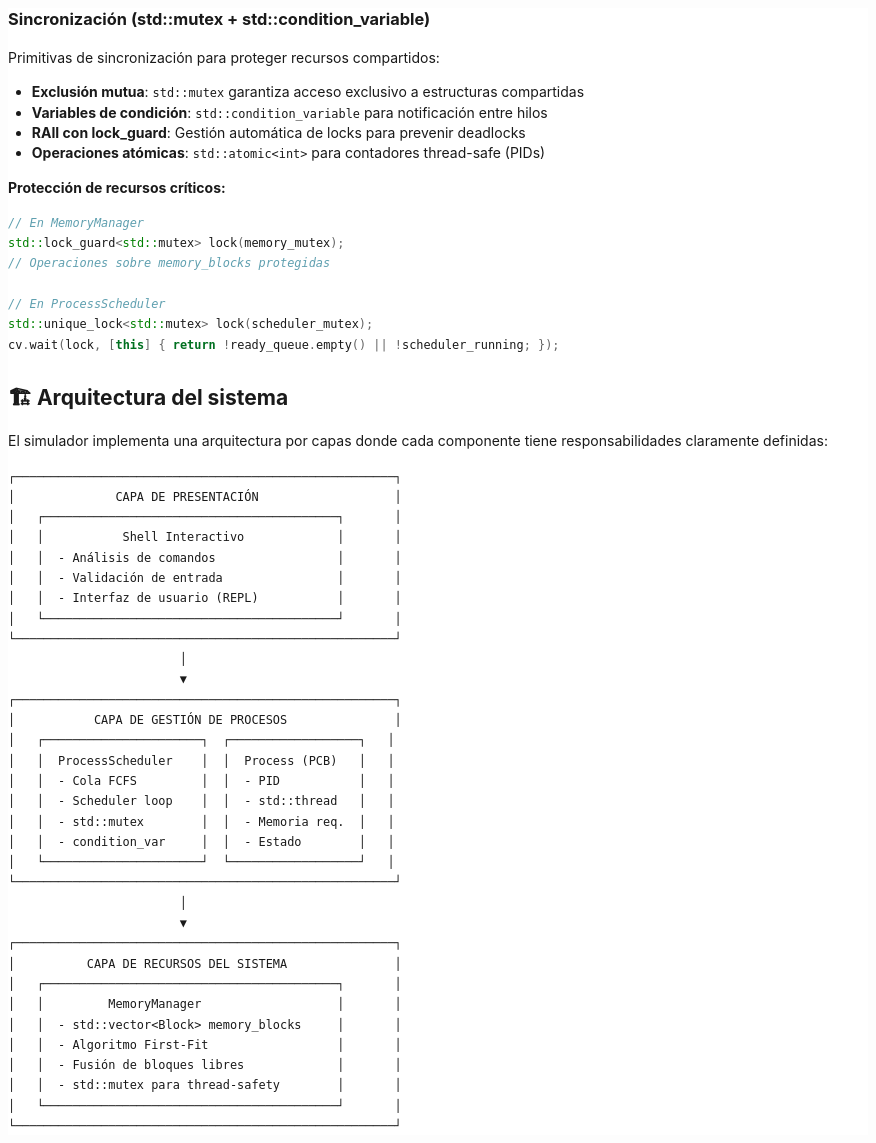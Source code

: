 ### Sincronización (std::mutex + std::condition_variable)

Primitivas de sincronización para proteger recursos compartidos:

- **Exclusión mutua**: `std::mutex` garantiza acceso exclusivo a estructuras compartidas
- **Variables de condición**: `std::condition_variable` para notificación entre hilos
- **RAII con lock_guard**: Gestión automática de locks para prevenir deadlocks
- **Operaciones atómicas**: `std::atomic<int>` para contadores thread-safe (PIDs)

**Protección de recursos críticos:**
```cpp
// En MemoryManager
std::lock_guard<std::mutex> lock(memory_mutex);
// Operaciones sobre memory_blocks protegidas

// En ProcessScheduler
std::unique_lock<std::mutex> lock(scheduler_mutex);
cv.wait(lock, [this] { return !ready_queue.empty() || !scheduler_running; });
```

## 🏗️ Arquitectura del sistema

El simulador implementa una arquitectura por capas donde cada componente tiene responsabilidades claramente definidas:

```
┌─────────────────────────────────────────────────────┐
│              CAPA DE PRESENTACIÓN                   │
│   ┌─────────────────────────────────────────┐       │
│   │           Shell Interactivo             │       │
│   │  - Análisis de comandos                 │       │
│   │  - Validación de entrada                │       │
│   │  - Interfaz de usuario (REPL)           │       │
│   └─────────────────────────────────────────┘       │
└─────────────────────────────────────────────────────┘
                        │
                        ▼
┌─────────────────────────────────────────────────────┐
│           CAPA DE GESTIÓN DE PROCESOS               │
│   ┌──────────────────────┐  ┌──────────────────┐   │
│   │  ProcessScheduler    │  │  Process (PCB)   │   │
│   │  - Cola FCFS         │  │  - PID           │   │
│   │  - Scheduler loop    │  │  - std::thread   │   │
│   │  - std::mutex        │  │  - Memoria req.  │   │
│   │  - condition_var     │  │  - Estado        │   │
│   └──────────────────────┘  └──────────────────┘   │
└─────────────────────────────────────────────────────┘
                        │
                        ▼
┌─────────────────────────────────────────────────────┐
│          CAPA DE RECURSOS DEL SISTEMA               │
│   ┌─────────────────────────────────────────┐       │
│   │         MemoryManager                   │       │
│   │  - std::vector<Block> memory_blocks     │       │
│   │  - Algoritmo First-Fit                  │       │
│   │  - Fusión de bloques libres             │       │
│   │  - std::mutex para thread-safety        │       │
│   └─────────────────────────────────────────┘       │
└─────────────────────────────────────────────────────┘
```
